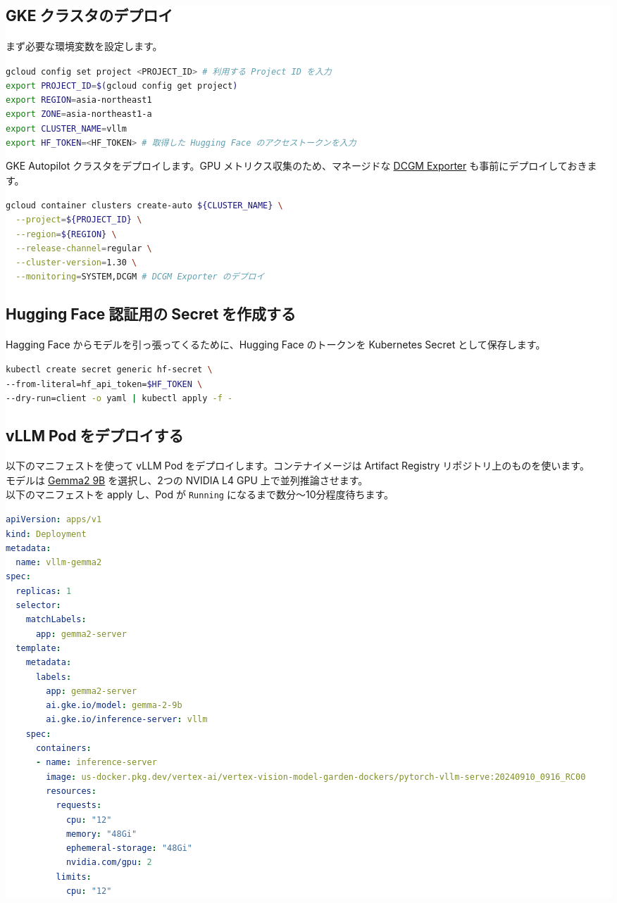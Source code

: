 ## GKE クラスタのデプロイ
まず必要な環境変数を設定します。
```bash
gcloud config set project <PROJECT_ID> # 利用する Project ID を入力
export PROJECT_ID=$(gcloud config get project)
export REGION=asia-northeast1
export ZONE=asia-northeast1-a
export CLUSTER_NAME=vllm
export HF_TOKEN=<HF_TOKEN> # 取得した Hugging Face のアクセストークンを入力
```

GKE Autopilot クラスタをデプロイします。GPU メトリクス収集のため、マネージドな [DCGM Exporter](https://cloud.google.com/kubernetes-engine/docs/how-to/dcgm-metrics#what-is-dcgm) も事前にデプロイしておきます。  
```bash
gcloud container clusters create-auto ${CLUSTER_NAME} \
  --project=${PROJECT_ID} \
  --region=${REGION} \
  --release-channel=regular \
  --cluster-version=1.30 \
  --monitoring=SYSTEM,DCGM # DCGM Exporter のデプロイ
```

## Hugging Face 認証用の Secret を作成する
Hagging Face からモデルを引っ張ってくるために、Hugging Face のトークンを Kubernetes Secret として保存します。
```bash
kubectl create secret generic hf-secret \
--from-literal=hf_api_token=$HF_TOKEN \
--dry-run=client -o yaml | kubectl apply -f -
```

## vLLM Pod をデプロイする
以下のマニフェストを使って vLLM Pod をデプロイします。コンテナイメージは Artifact Registry リポジトリ上のものを使います。  
モデルは [Gemma2 9B](https://huggingface.co/google/gemma-2-9b) を選択し、2つの NVIDIA L4 GPU 上で並列推論させます。  
以下のマニフェストを apply し、Pod が `Running` になるまで数分〜10分程度待ちます。  
```yaml:vllm-gemma2.yaml
apiVersion: apps/v1
kind: Deployment
metadata:
  name: vllm-gemma2
spec:
  replicas: 1
  selector:
    matchLabels:
      app: gemma2-server
  template:
    metadata:
      labels:
        app: gemma2-server
        ai.gke.io/model: gemma-2-9b
        ai.gke.io/inference-server: vllm
    spec:
      containers:
      - name: inference-server
        image: us-docker.pkg.dev/vertex-ai/vertex-vision-model-garden-dockers/pytorch-vllm-serve:20240910_0916_RC00
        resources:
          requests:
            cpu: "12"
            memory: "48Gi"
            ephemeral-storage: "48Gi"
            nvidia.com/gpu: 2
          limits:
            cpu: "12"
```
